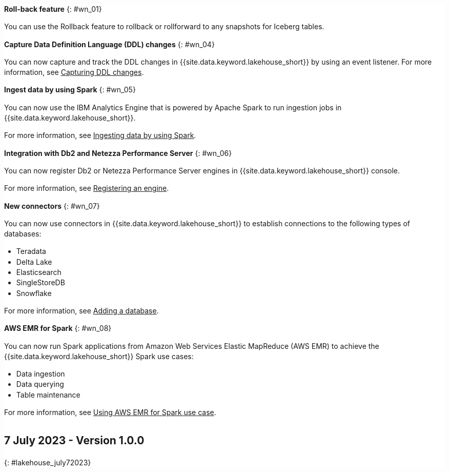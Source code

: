 **Roll-back feature**
{: #wn_01}

You can use the Rollback feature to rollback or rollforward to any snapshots for Iceberg tables.



**Capture Data Definition Language (DDL) changes**
{: #wn_04}

You can now capture and track the DDL changes in {{site.data.keyword.lakehouse_short}} by using an event listener.
For more information, see [Capturing DDL changes](/docs/watsonxdata?topic=watsonxdata-dll_changes).

**Ingest data by using Spark**
{: #wn_05}

You can now use the IBM Analytics Engine that is powered by Apache Spark to run ingestion jobs in {{site.data.keyword.lakehouse_short}}.

For more information, see [Ingesting data by using Spark](/docs/watsonxdata?topic=watsonxdata-ingest_spark_ui).

**Integration with Db2 and Netezza Performance Server**
{: #wn_06}

You can now register Db2 or Netezza Performance Server engines in {{site.data.keyword.lakehouse_short}} console.

For more information, see [Registering an engine](/docs/watsonxdata?topic=watsonxdata-reg_engine).

**New connectors**
{: #wn_07}

You can now use connectors in {{site.data.keyword.lakehouse_short}} to establish connections to the following types of databases:

- Teradata
- Delta Lake
- Elasticsearch
- SingleStoreDB
- Snowflake

For more information, see [Adding a database](/docs/watsonxdata?topic=watsonxdata-reg_database).

**AWS EMR for Spark**
{: #wn_08}

You can now run Spark applications from Amazon Web Services Elastic MapReduce (AWS EMR) to achieve the {{site.data.keyword.lakehouse_short}} Spark use cases:

- Data ingestion
- Data querying
- Table maintenance

For more information, see [Using AWS EMR for Spark use case](/docs/watsonxdata?topic=watsonxdata-spark-emr).

## 7 July 2023 - Version 1.0.0
{: #lakehouse_july72023}
